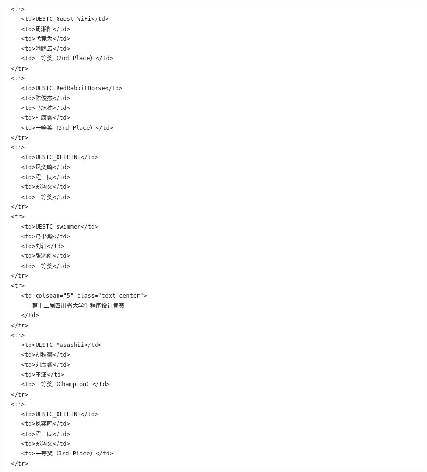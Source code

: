       <tr>
         <td>UESTC_Guest_WiFi</td>
         <td>周湘阳</td>
         <td>弋竞为</td>
         <td>喻鹏云</td>
         <td>一等奖（2nd Place）</td>
      </tr>
      <tr>
         <td>UESTC_RedRabbitHorse</td>
         <td>陈俊杰</td>
         <td>马旭栋</td>
         <td>杜康睿</td>
         <td>一等奖（3rd Place）</td>
      </tr>
      <tr>
         <td>UESTC_OFFLINE</td>
         <td>凤奕鸣</td>
         <td>程一同</td>
         <td>郑涵文</td>
         <td>一等奖</td>
      </tr>
      <tr>
         <td>UESTC_swimmer</td>
         <td>冯书瀚</td>
         <td>刘轩</td>
         <td>张鸿皓</td>
         <td>一等奖</td>
      </tr>
      <tr>
         <td colspan="5" class="text-center">
            第十二届四川省大学生程序设计竞赛
         </td>
      </tr>
      <tr>
         <td>UESTC_Yasashii</td>
         <td>胡秋豪</td>
         <td>刘宸睿</td>
         <td>王潇</td>
         <td>一等奖（Champion）</td>
      </tr>
      <tr>
         <td>UESTC_OFFLINE</td>
         <td>凤奕鸣</td>
         <td>程一同</td>
         <td>郑涵文</td>
         <td>一等奖（3rd Place）</td>
      </tr>
